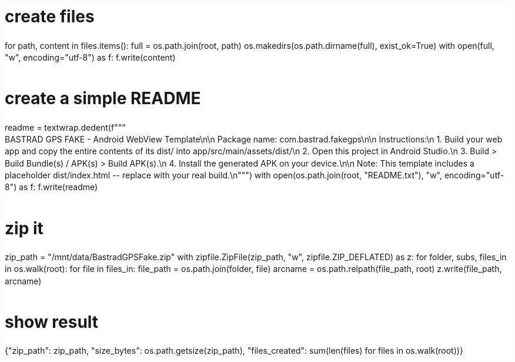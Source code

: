 # create files
for path, content in files.items():
    full = os.path.join(root, path)
    os.makedirs(os.path.dirname(full), exist_ok=True)
    with open(full, "w", encoding="utf-8") as f:
        f.write(content)

# create a simple README
readme = textwrap.dedent(f"""\
    BASTRAD GPS FAKE - Android WebView Template\n\n
    Package name: com.bastrad.fakegps\n\n
    Instructions:\n    1. Build your web app and copy the entire contents of its dist/ into app/src/main/assets/dist/\n    2. Open this project in Android Studio.\n    3. Build > Build Bundle(s) / APK(s) > Build APK(s).\n    4. Install the generated APK on your device.\n\n    Note: This template includes a placeholder dist/index.html -- replace with your real build.\n""")
with open(os.path.join(root, "README.txt"), "w", encoding="utf-8") as f:
    f.write(readme)

# zip it
zip_path = "/mnt/data/BastradGPSFake.zip"
with zipfile.ZipFile(zip_path, "w", zipfile.ZIP_DEFLATED) as z:
    for folder, subs, files_in in os.walk(root):
        for file in files_in:
            file_path = os.path.join(folder, file)
            arcname = os.path.relpath(file_path, root)
            z.write(file_path, arcname)

# show result
{"zip_path": zip_path, "size_bytes": os.path.getsize(zip_path), "files_created": sum(len(files) for files in os.walk(root))}

